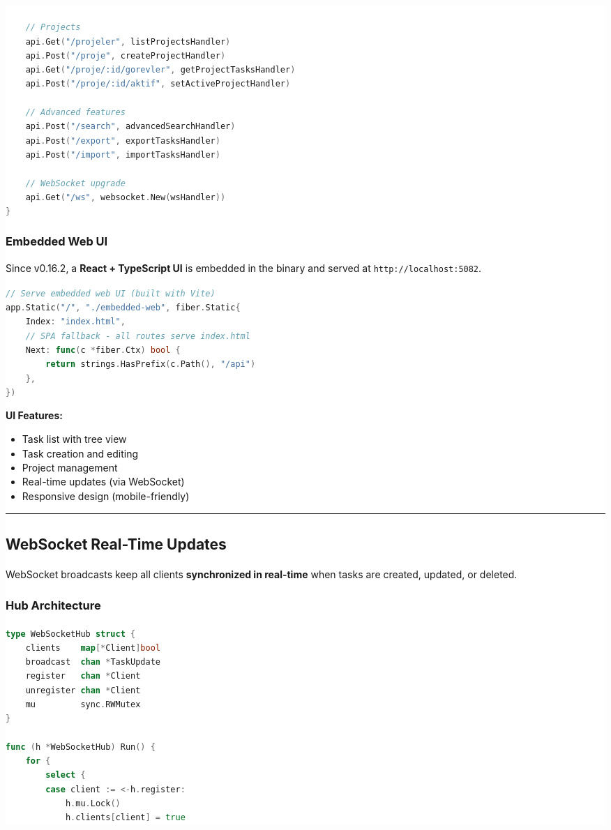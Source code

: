 ```go

    // Projects
    api.Get("/projeler", listProjectsHandler)
    api.Post("/proje", createProjectHandler)
    api.Get("/proje/:id/gorevler", getProjectTasksHandler)
    api.Post("/proje/:id/aktif", setActiveProjectHandler)

    // Advanced features
    api.Post("/search", advancedSearchHandler)
    api.Post("/export", exportTasksHandler)
    api.Post("/import", importTasksHandler)

    // WebSocket upgrade
    api.Get("/ws", websocket.New(wsHandler))
}
```

### Embedded Web UI

Since v0.16.2, a **React + TypeScript UI** is embedded in the binary and served at `http://localhost:5082`.

```go
// Serve embedded web UI (built with Vite)
app.Static("/", "./embedded-web", fiber.Static{
    Index: "index.html",
    // SPA fallback - all routes serve index.html
    Next: func(c *fiber.Ctx) bool {
        return strings.HasPrefix(c.Path(), "/api")
    },
})
```

**UI Features:**

- Task list with tree view
- Task creation and editing
- Project management
- Real-time updates (via WebSocket)
- Responsive design (mobile-friendly)

---

## WebSocket Real-Time Updates

WebSocket broadcasts keep all clients **synchronized in real-time** when tasks are created, updated, or deleted.

### Hub Architecture

```go
type WebSocketHub struct {
    clients    map[*Client]bool
    broadcast  chan *TaskUpdate
    register   chan *Client
    unregister chan *Client
    mu         sync.RWMutex
}

func (h *WebSocketHub) Run() {
    for {
        select {
        case client := <-h.register:
            h.mu.Lock()
            h.clients[client] = true
```